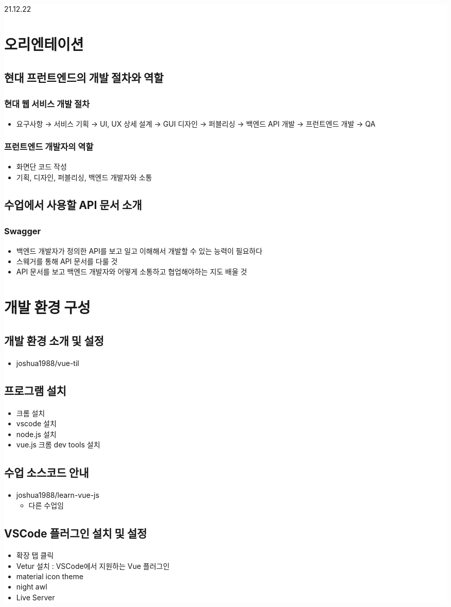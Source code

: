 21.12.22

# 오리엔테이션

## 현대 프런트엔드의 개발 절차와 역할

### 현대 웹 서비스 개발 절차

- 요구사항 → 서비스 기획 → UI, UX 상세 설계 → GUI 디자인 → 퍼블리싱 → 백엔드 API 개발 → 프런트엔드 개발 → QA

### 프런트엔드 개발자의 역할

- 화면단 코드 작성
- 기획, 디자인, 퍼블리싱, 백엔드 개발자와 소통

## 수업에서 사용할 API 문서 소개

### Swagger

- 백엔드 개발자가 정의한 API를 보고 일고 이해해서 개발할 수 있는 능력이 필요하다
- 스웨거를 통해 API 문서를 다룰 것
- API 문서를 보고 백엔드 개발자와 어떻게 소통하고 협업해야하는 지도 배울 것

# 개발 환경 구성

## 개발 환경 소개 및 설정

- joshua1988/vue-til

## 프로그램 설치

- 크롬 설치
- vscode 설치
- node.js 설치
- vue.js 크롬 dev tools 설치

## 수업 소스코드 안내

- joshua1988/learn-vue-js
    - 다른 수업임

## VSCode 플러그인 설치 및 설정

- 확장 탭 클릭
- Vetur 설치 : VSCode에서 지원하는 Vue 플러그인
- material icon theme
- night awl
- Live Server
